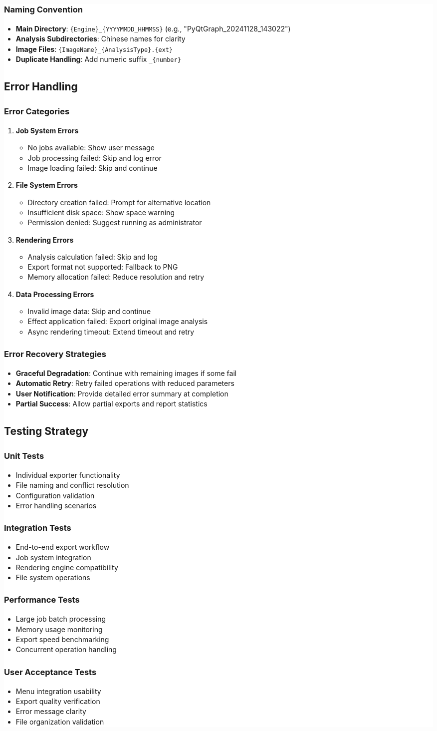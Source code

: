 ### Naming Convention

- **Main Directory**: `{Engine}_{YYYYMMDD_HHMMSS}` (e.g., "PyQtGraph_20241128_143022")
- **Analysis Subdirectories**: Chinese names for clarity
- **Image Files**: `{ImageName}_{AnalysisType}.{ext}`
- **Duplicate Handling**: Add numeric suffix `_{number}`

## Error Handling

### Error Categories

1. **Job System Errors**
   - No jobs available: Show user message
   - Job processing failed: Skip and log error
   - Image loading failed: Skip and continue

2. **File System Errors**
   - Directory creation failed: Prompt for alternative location
   - Insufficient disk space: Show space warning
   - Permission denied: Suggest running as administrator

3. **Rendering Errors**
   - Analysis calculation failed: Skip and log
   - Export format not supported: Fallback to PNG
   - Memory allocation failed: Reduce resolution and retry

4. **Data Processing Errors**
   - Invalid image data: Skip and continue
   - Effect application failed: Export original image analysis
   - Async rendering timeout: Extend timeout and retry

### Error Recovery Strategies

- **Graceful Degradation**: Continue with remaining images if some fail
- **Automatic Retry**: Retry failed operations with reduced parameters
- **User Notification**: Provide detailed error summary at completion
- **Partial Success**: Allow partial exports and report statistics

## Testing Strategy

### Unit Tests
- Individual exporter functionality
- File naming and conflict resolution
- Configuration validation
- Error handling scenarios

### Integration Tests
- End-to-end export workflow
- Job system integration
- Rendering engine compatibility
- File system operations

### Performance Tests
- Large job batch processing
- Memory usage monitoring
- Export speed benchmarking
- Concurrent operation handling

### User Acceptance Tests
- Menu integration usability
- Export quality verification
- Error message clarity
- File organization validation